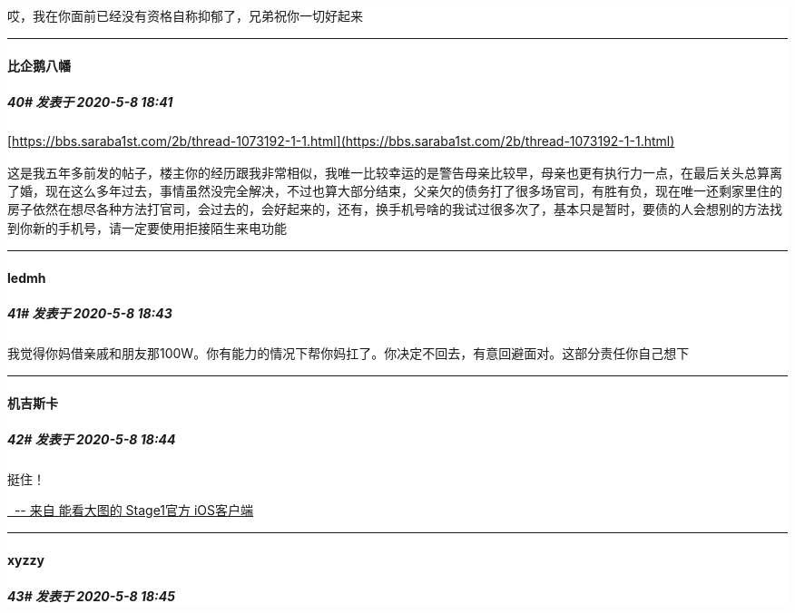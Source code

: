 


哎，我在你面前已经没有资格自称抑郁了，兄弟祝你一切好起来







-----

####  比企鹅八幡  
##### 40#       发表于 2020-5-8 18:41



[https://bbs.saraba1st.com/2b/thread-1073192-1-1.html](https://bbs.saraba1st.com/2b/thread-1073192-1-1.html)


这是我五年多前发的帖子，楼主你的经历跟我非常相似，我唯一比较幸运的是警告母亲比较早，母亲也更有执行力一点，在最后关头总算离了婚，现在这么多年过去，事情虽然没完全解决，不过也算大部分结束，父亲欠的债务打了很多场官司，有胜有负，现在唯一还剩家里住的房子依然在想尽各种方法打官司，会过去的，会好起来的，还有，换手机号啥的我试过很多次了，基本只是暂时，要债的人会想别的方法找到你新的手机号，请一定要使用拒接陌生来电功能







-----

####  ledmh  
##### 41#       发表于 2020-5-8 18:43




我觉得你妈借亲戚和朋友那100W。你有能力的情况下帮你妈扛了。你决定不回去，有意回避面对。这部分责任你自己想下







-----

####  机吉斯卡  
##### 42#       发表于 2020-5-8 18:44




挺住！

[  -- 来自 能看大图的 Stage1官方 iOS客户端](https://itunes.apple.com/fi/app/saraba1st/id1221237470?mt=8)







-----

####  xyzzy  
##### 43#       发表于 2020-5-8 18:45
